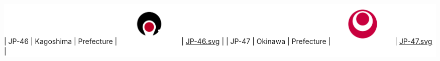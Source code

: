 | JP-46 | Kagoshima | Prefecture | <img src='https://raw.githubusercontent.com/amckenna41/iso3166-flags/main/iso3166-2-flags/JP/JP-46.svg' height='80'> | [JP-46.svg](https://raw.githubusercontent.com/amckenna41/iso3166-flags/main/iso3166-2-flags/JP/JP-46.svg) |
| JP-47 | Okinawa | Prefecture | <img src='https://raw.githubusercontent.com/amckenna41/iso3166-flags/main/iso3166-2-flags/JP/JP-47.svg' height='80'> | [JP-47.svg](https://raw.githubusercontent.com/amckenna41/iso3166-flags/main/iso3166-2-flags/JP/JP-47.svg) |
